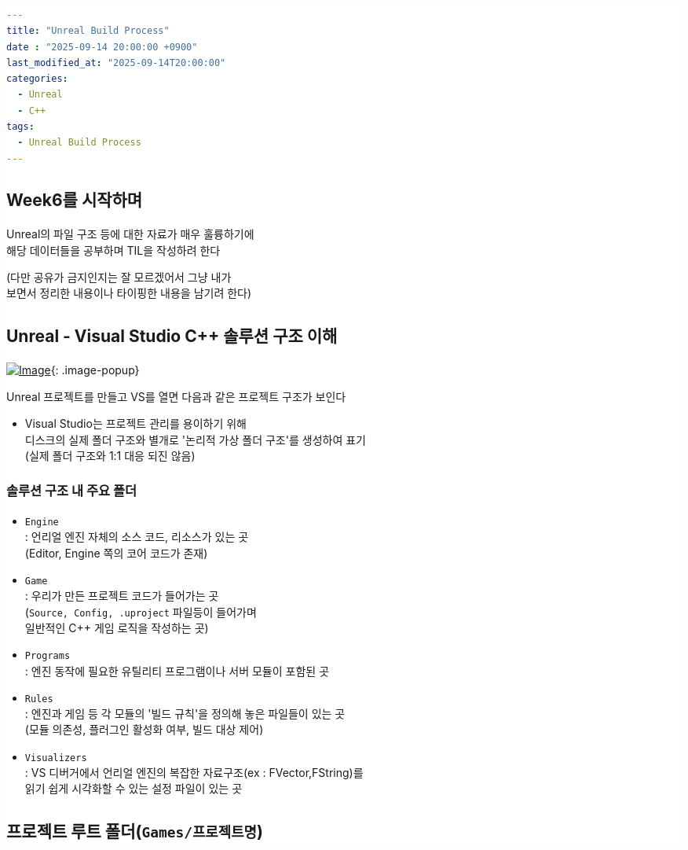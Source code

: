 ```yaml
---
title: "Unreal Build Process"
date : "2025-09-14 20:00:00 +0900"
last_modified_at: "2025-09-14T20:00:00"
categories:
  - Unreal
  - C++
tags:
  - Unreal Build Process
---
```


## Week6를 시작하며
Unreal의 파일 구조 등에 대한 자료가 매우 훌륭하기에<br>
해당 데이터들을 공부하며 TIL을 작성하려 한다<br>

(다만 공유가 금지인지는 잘 모르겠어서 그냥 내가<br>
보면서 정리한 내용이나 타이핑한 내용을 남기려 한다)<br>

## Unreal - Visual Studio C++ 솔루션 구조 이해

[![Image](https://github.com/user-attachments/assets/0567d782-8eef-4150-ac2a-8d5f45a8dd0e)](https://github.com/user-attachments/assets/0567d782-8eef-4150-ac2a-8d5f45a8dd0e){: .image-popup}<br>

Unreal 프로젝트를 만들고 VS를 열면 다음과 같은 프로젝트 구조가 보인다<br>

- Visual Studio는 프로젝트 관리를 용이하기 위해<br>
  디스크의 실제 폴더 구조와 별개로 '논리적 가상 폴더 구조'를 생성하여 표기<br>
  (실제 폴더 구조와 1:1 대응 되진 않음)<br>

### 솔루션 구조 내 주요 폴더

- `Engine`<br>
 : 언리얼 엔진 자체의 소스 코드, 리소스가 있는 곳<br>
   (Editor, Engine 쪽의 코어 코드가 존재)<br>

- `Game`<br>
 : 우리가 만든 프로젝트 코드가 들어가는 곳<br>
   (`Source, Config, .uproject` 파일등이 들어가며<br>
    일반적인 C++ 게임 로직을 작성하는 곳)<br>

- `Programs`<br>
  : 엔진 동작에 필요한 유틸리티 프로그램이나 서버 모듈이 포함된 곳<br>

- `Rules`<br>
  : 엔진과 게임 등 각 모듈의 '빌드 규칙'을 정의해 놓은 파일들이 있는 곳<br>
   (모듈 의존성, 플러그인 활성화 여부, 빌드 대상 제어)<br>

- `Visualizers`<br>
  : VS 디버거에서 언리얼 엔진의 복잡한 자료구조(ex : FVector,FString)를<br>
    읽기 쉽게 시각화할 수 있는 설정 파일이 있는 곳<br>
  
## 프로젝트 루트 폴더(`Games/프로젝트명`)
